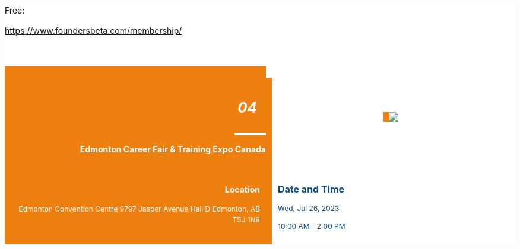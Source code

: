 Free:&nbsp;</p><p style="text-align: left;text-wrap: wrap;">https://www.foundersbeta.com/membership/</p><p style="text-align: left;text-wrap: wrap;"><br></p></section></section></section></section></section><section style="display: flex;flex-flow: row nowrap;text-align: center;justify-content: center;" powered-by="xiumi.us"><section style="display: inline-block;vertical-align: top;width: 50%;background-color: rgb(237, 128, 15);padding-top: 10px;padding-bottom: 10px;padding-left: 10px;flex: 0 0 auto;align-self: stretch;border-width: 0px;"><svg viewBox="0 0 1 1" style="float:left;line-height:0;width:0;vertical-align:top;"></svg></section><section style="display: inline-block;vertical-align: top;width: auto;padding-top: 10px;padding-right: 10px;padding-bottom: 10px;border-width: 0px;border-style: none;border-color: rgb(62, 62, 62);flex: 100 100 0%;align-self: stretch;height: auto;letter-spacing: 0px;background-position: 0% 0%;background-repeat: repeat;background-size: 12%;background-attachment: scroll;background-image: url(&quot;https://mmbiz.qpic.cn/mmbiz_jpg/cY0qSDjdkFeL96XIrXgYt4ibticia5CofkSE7tc9fne78x2oicYudmt0EoIbB7Dia6ibruVsb5q7XeBLM5m9icvCPsib1w/640?wx_fmt=jpeg&quot;);"><svg viewBox="0 0 1 1" style="float:left;line-height:0;width:0;vertical-align:top;"></svg></section></section><section style="display: flex;flex-flow: row nowrap;text-align: center;justify-content: center;" powered-by="xiumi.us"><section style="display: inline-block;vertical-align: top;width: 50%;background-color: rgb(237, 128, 15);padding: 10px;flex: 0 0 auto;align-self: stretch;border-width: 0px;"><section style="text-align: right;justify-content: flex-end;display: flex;flex-flow: row nowrap;" powered-by="xiumi.us"><section style="display: inline-block;width: auto;vertical-align: top;min-width: 10%;flex: 0 0 auto;height: auto;border-bottom: 4px solid rgb(255, 255, 255);border-bottom-right-radius: 0px;padding-right: 10px;align-self: flex-start;"><section style="font-size: 24px;color: rgb(255, 255, 255);text-align: center;" powered-by="xiumi.us"><p><em><strong>04</strong></em></p></section></section></section><section style="color: rgb(255, 255, 255);text-align: right;" powered-by="xiumi.us"><p><strong>Edmonton Career Fair &amp; Training Expo Canada</strong></p></section></section><section style="display: inline-block;vertical-align: top;width: auto;padding-top: 10px;padding-right: 10px;padding-bottom: 10px;background-position: 0% 0%;background-repeat: repeat;background-size: 12%;background-attachment: scroll;border-width: 0px;border-style: none;border-color: rgb(62, 62, 62);flex: 100 100 0%;align-self: stretch;height: auto;letter-spacing: 0px;background-image: url(&quot;https://mmbiz.qpic.cn/mmbiz_jpg/cY0qSDjdkFeL96XIrXgYt4ibticia5CofkSE7tc9fne78x2oicYudmt0EoIbB7Dia6ibruVsb5q7XeBLM5m9icvCPsib1w/640?wx_fmt=jpeg&quot;);"><section style="text-align: justify;" powered-by="xiumi.us"><p style="text-wrap: wrap;"><br></p></section><section style="margin-right: 0%;margin-bottom: 10px;margin-left: 0%;line-height: 0;" powered-by="xiumi.us"><section style="vertical-align: middle;display: inline-block;line-height: 0;border-style: solid;border-width: 0px 0px 0px 10px;border-color: rgb(62, 62, 62) rgb(62, 62, 62) rgb(62, 62, 62) rgb(237, 128, 15);"><img class="rich_pages wxw-img" data-ratio="0.5" data-s="300,640" data-src="https://mmbiz.qpic.cn/mmbiz_jpg/cY0qSDjdkFeL96XIrXgYt4ibticia5CofkS5tnpr0grFg2nBkHy6ZpxtIyPDF7vDmJJibCdKe1EyXOs5IjRR79ibFOg/640?wx_fmt=jpeg" data-type="jpeg" data-w="940" style="vertical-align: middle;width: 100%;" src="./images/image_15.jpg"></section></section><section style="text-align: justify;" powered-by="xiumi.us"><p style="text-wrap: wrap;"><br></p></section></section></section><section style="display: flex;flex-flow: row nowrap;text-align: center;justify-content: center;" powered-by="xiumi.us"><section style="display: inline-block;vertical-align: top;width: 50%;background-color: rgb(237, 128, 15);padding: 10px;flex: 0 0 auto;align-self: stretch;border-width: 0px;"><section style="color: rgb(255, 255, 255);padding-right: 10px;padding-left: 10px;text-align: justify;" powered-by="xiumi.us"><p style="text-align: right;text-wrap: wrap;"><strong>Location</strong></p></section><section style="color: rgb(255, 255, 255);font-size: 12px;text-align: right;padding-right: 10px;padding-left: 10px;" powered-by="xiumi.us"><p>Edmonton Convention Centre&nbsp;9797 Jasper Avenue Hall D Edmonton, AB T5J 1N9</p></section></section><section style="display: inline-block;vertical-align: top;width: auto;padding-top: 10px;padding-right: 10px;padding-bottom: 10px;background-position: 0% 0%;background-repeat: repeat;background-size: 12%;background-attachment: scroll;border-width: 0px;border-style: none;border-color: rgb(62, 62, 62);flex: 100 100 0%;align-self: stretch;height: auto;letter-spacing: 0px;background-image: url(&quot;https://mmbiz.qpic.cn/mmbiz_jpg/cY0qSDjdkFeL96XIrXgYt4ibticia5CofkSE7tc9fne78x2oicYudmt0EoIbB7Dia6ibruVsb5q7XeBLM5m9icvCPsib1w/640?wx_fmt=jpeg&quot;);"><section style="color: rgb(15, 76, 129);padding-right: 10px;padding-left: 10px;text-align: justify;font-size: 12px;" powered-by="xiumi.us"><p style="text-wrap: wrap;"><span style="font-size: 16px;"><strong>Date and Time</strong></span></p><p style="text-wrap: wrap;">Wed, Jul 26, 2023&nbsp;</p><p style="text-wrap: wrap;">10:00 AM - 2:00 PM